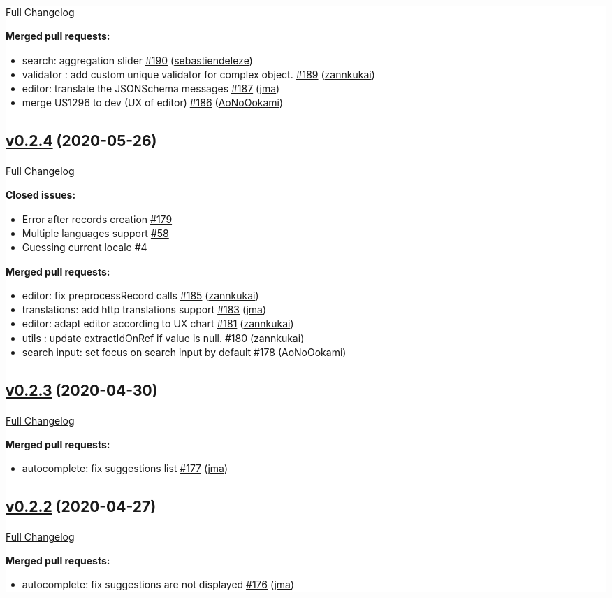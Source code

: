 [Full Changelog](https://github.com/rero/ng-core/compare/v0.2.4...v0.3.0)

**Merged pull requests:**

- search: aggregation slider [\#190](https://github.com/rero/ng-core/pull/190) ([sebastiendeleze](https://github.com/sebastiendeleze))
- validator : add custom unique validator for complex object. [\#189](https://github.com/rero/ng-core/pull/189) ([zannkukai](https://github.com/zannkukai))
- editor: translate the JSONSchema messages [\#187](https://github.com/rero/ng-core/pull/187) ([jma](https://github.com/jma))
- merge US1296 to dev \(UX of editor\) [\#186](https://github.com/rero/ng-core/pull/186) ([AoNoOokami](https://github.com/AoNoOokami))

## [v0.2.4](https://github.com/rero/ng-core/tree/v0.2.4) (2020-05-26)

[Full Changelog](https://github.com/rero/ng-core/compare/v0.2.3...v0.2.4)

**Closed issues:**

- Error after records creation [\#179](https://github.com/rero/ng-core/issues/179)
- Multiple languages support [\#58](https://github.com/rero/ng-core/issues/58)
- Guessing current locale [\#4](https://github.com/rero/ng-core/issues/4)

**Merged pull requests:**

- editor: fix preprocessRecord calls [\#185](https://github.com/rero/ng-core/pull/185) ([zannkukai](https://github.com/zannkukai))
- translations: add http translations support [\#183](https://github.com/rero/ng-core/pull/183) ([jma](https://github.com/jma))
- editor: adapt editor according to UX chart [\#181](https://github.com/rero/ng-core/pull/181) ([zannkukai](https://github.com/zannkukai))
- utils : update extractIdOnRef if value is null. [\#180](https://github.com/rero/ng-core/pull/180) ([zannkukai](https://github.com/zannkukai))
- search input: set focus on search input by default [\#178](https://github.com/rero/ng-core/pull/178) ([AoNoOokami](https://github.com/AoNoOokami))

## [v0.2.3](https://github.com/rero/ng-core/tree/v0.2.3) (2020-04-30)

[Full Changelog](https://github.com/rero/ng-core/compare/v0.2.2...v0.2.3)

**Merged pull requests:**

- autocomplete: fix suggestions list [\#177](https://github.com/rero/ng-core/pull/177) ([jma](https://github.com/jma))

## [v0.2.2](https://github.com/rero/ng-core/tree/v0.2.2) (2020-04-27)

[Full Changelog](https://github.com/rero/ng-core/compare/v0.2.1...v0.2.2)

**Merged pull requests:**

- autocomplete: fix suggestions are not displayed [\#176](https://github.com/rero/ng-core/pull/176) ([jma](https://github.com/jma))
